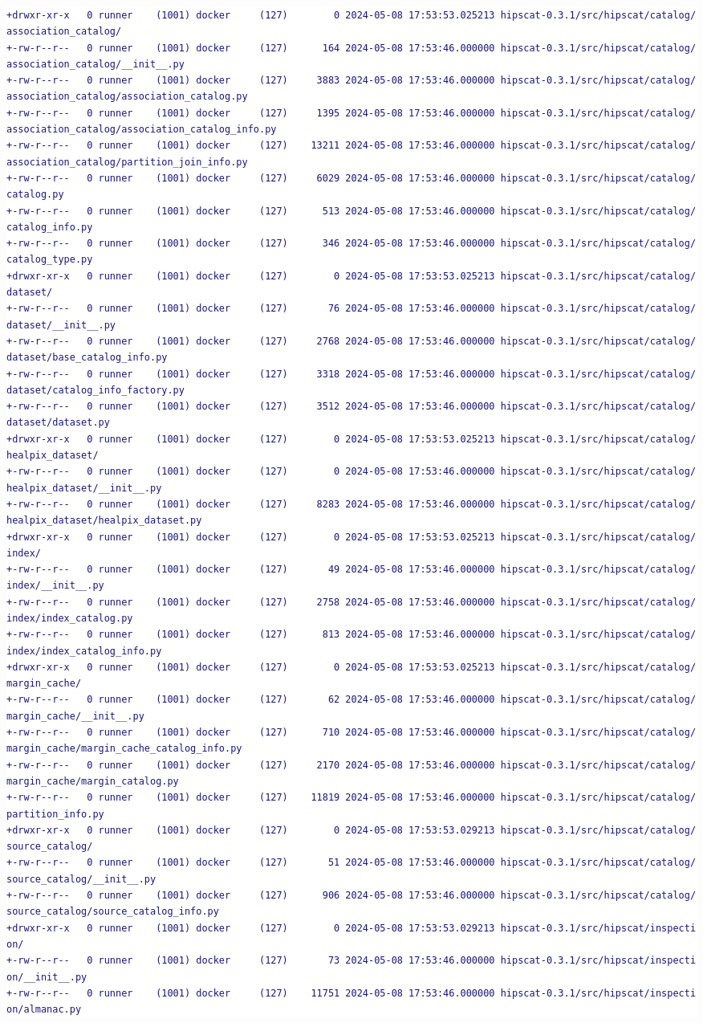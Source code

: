 ```diff
+drwxr-xr-x   0 runner    (1001) docker     (127)        0 2024-05-08 17:53:53.025213 hipscat-0.3.1/src/hipscat/catalog/association_catalog/
+-rw-r--r--   0 runner    (1001) docker     (127)      164 2024-05-08 17:53:46.000000 hipscat-0.3.1/src/hipscat/catalog/association_catalog/__init__.py
+-rw-r--r--   0 runner    (1001) docker     (127)     3883 2024-05-08 17:53:46.000000 hipscat-0.3.1/src/hipscat/catalog/association_catalog/association_catalog.py
+-rw-r--r--   0 runner    (1001) docker     (127)     1395 2024-05-08 17:53:46.000000 hipscat-0.3.1/src/hipscat/catalog/association_catalog/association_catalog_info.py
+-rw-r--r--   0 runner    (1001) docker     (127)    13211 2024-05-08 17:53:46.000000 hipscat-0.3.1/src/hipscat/catalog/association_catalog/partition_join_info.py
+-rw-r--r--   0 runner    (1001) docker     (127)     6029 2024-05-08 17:53:46.000000 hipscat-0.3.1/src/hipscat/catalog/catalog.py
+-rw-r--r--   0 runner    (1001) docker     (127)      513 2024-05-08 17:53:46.000000 hipscat-0.3.1/src/hipscat/catalog/catalog_info.py
+-rw-r--r--   0 runner    (1001) docker     (127)      346 2024-05-08 17:53:46.000000 hipscat-0.3.1/src/hipscat/catalog/catalog_type.py
+drwxr-xr-x   0 runner    (1001) docker     (127)        0 2024-05-08 17:53:53.025213 hipscat-0.3.1/src/hipscat/catalog/dataset/
+-rw-r--r--   0 runner    (1001) docker     (127)       76 2024-05-08 17:53:46.000000 hipscat-0.3.1/src/hipscat/catalog/dataset/__init__.py
+-rw-r--r--   0 runner    (1001) docker     (127)     2768 2024-05-08 17:53:46.000000 hipscat-0.3.1/src/hipscat/catalog/dataset/base_catalog_info.py
+-rw-r--r--   0 runner    (1001) docker     (127)     3318 2024-05-08 17:53:46.000000 hipscat-0.3.1/src/hipscat/catalog/dataset/catalog_info_factory.py
+-rw-r--r--   0 runner    (1001) docker     (127)     3512 2024-05-08 17:53:46.000000 hipscat-0.3.1/src/hipscat/catalog/dataset/dataset.py
+drwxr-xr-x   0 runner    (1001) docker     (127)        0 2024-05-08 17:53:53.025213 hipscat-0.3.1/src/hipscat/catalog/healpix_dataset/
+-rw-r--r--   0 runner    (1001) docker     (127)        0 2024-05-08 17:53:46.000000 hipscat-0.3.1/src/hipscat/catalog/healpix_dataset/__init__.py
+-rw-r--r--   0 runner    (1001) docker     (127)     8283 2024-05-08 17:53:46.000000 hipscat-0.3.1/src/hipscat/catalog/healpix_dataset/healpix_dataset.py
+drwxr-xr-x   0 runner    (1001) docker     (127)        0 2024-05-08 17:53:53.025213 hipscat-0.3.1/src/hipscat/catalog/index/
+-rw-r--r--   0 runner    (1001) docker     (127)       49 2024-05-08 17:53:46.000000 hipscat-0.3.1/src/hipscat/catalog/index/__init__.py
+-rw-r--r--   0 runner    (1001) docker     (127)     2758 2024-05-08 17:53:46.000000 hipscat-0.3.1/src/hipscat/catalog/index/index_catalog.py
+-rw-r--r--   0 runner    (1001) docker     (127)      813 2024-05-08 17:53:46.000000 hipscat-0.3.1/src/hipscat/catalog/index/index_catalog_info.py
+drwxr-xr-x   0 runner    (1001) docker     (127)        0 2024-05-08 17:53:53.025213 hipscat-0.3.1/src/hipscat/catalog/margin_cache/
+-rw-r--r--   0 runner    (1001) docker     (127)       62 2024-05-08 17:53:46.000000 hipscat-0.3.1/src/hipscat/catalog/margin_cache/__init__.py
+-rw-r--r--   0 runner    (1001) docker     (127)      710 2024-05-08 17:53:46.000000 hipscat-0.3.1/src/hipscat/catalog/margin_cache/margin_cache_catalog_info.py
+-rw-r--r--   0 runner    (1001) docker     (127)     2170 2024-05-08 17:53:46.000000 hipscat-0.3.1/src/hipscat/catalog/margin_cache/margin_catalog.py
+-rw-r--r--   0 runner    (1001) docker     (127)    11819 2024-05-08 17:53:46.000000 hipscat-0.3.1/src/hipscat/catalog/partition_info.py
+drwxr-xr-x   0 runner    (1001) docker     (127)        0 2024-05-08 17:53:53.029213 hipscat-0.3.1/src/hipscat/catalog/source_catalog/
+-rw-r--r--   0 runner    (1001) docker     (127)       51 2024-05-08 17:53:46.000000 hipscat-0.3.1/src/hipscat/catalog/source_catalog/__init__.py
+-rw-r--r--   0 runner    (1001) docker     (127)      906 2024-05-08 17:53:46.000000 hipscat-0.3.1/src/hipscat/catalog/source_catalog/source_catalog_info.py
+drwxr-xr-x   0 runner    (1001) docker     (127)        0 2024-05-08 17:53:53.029213 hipscat-0.3.1/src/hipscat/inspection/
+-rw-r--r--   0 runner    (1001) docker     (127)       73 2024-05-08 17:53:46.000000 hipscat-0.3.1/src/hipscat/inspection/__init__.py
+-rw-r--r--   0 runner    (1001) docker     (127)    11751 2024-05-08 17:53:46.000000 hipscat-0.3.1/src/hipscat/inspection/almanac.py
```